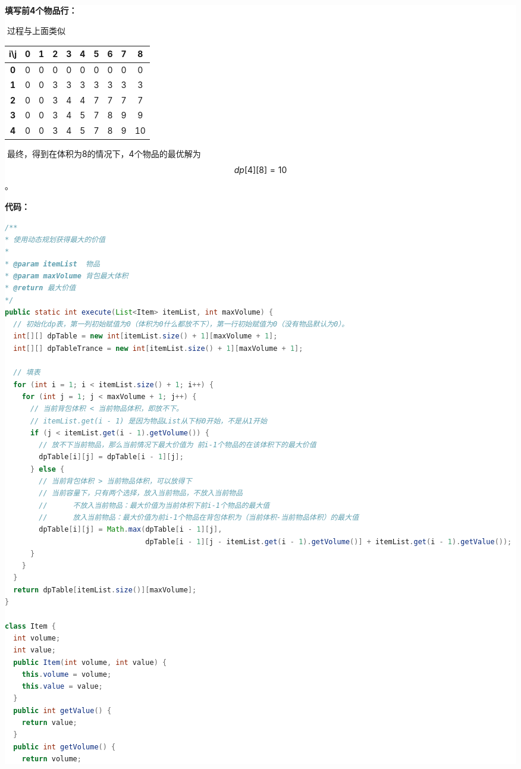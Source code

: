 **填写前4个物品行：**

​	过程与上面类似

|  i\j  |  0   |  1   |  2   |  3   |  4   |  5   |  6   |  7   |  8   |
| :---: | :--: | :--: | :--: | :--: | :--: | :--: | :--: | :--: | :--: |
| **0** |  0   |  0   |  0   |  0   |  0   |  0   |  0   |  0   |  0   |
| **1** |  0   |  0   |  3   |  3   |  3   |  3   |  3   |  3   |  3   |
| **2** |  0   |  0   |  3   |  4   |  4   |  7   |  7   |  7   |  7   |
| **3** |  0   |  0   |  3   |  4   |  5   |  7   |  8   |  9   |  9   |
| **4** |  0   |  0   |  3   |  4   |  5   |  7   |  8   |  9   |  10  |

​	最终，得到在体积为8的情况下，4个物品的最优解为$$dp[4][8]=10$$。

**代码：**

~~~ java
/**
* 使用动态规划获得最大的价值
*
* @param itemList  物品
* @param maxVolume 背包最大体积
* @return 最大价值
*/
public static int execute(List<Item> itemList, int maxVolume) {
  // 初始化dp表，第一列初始赋值为0（体积为0什么都放不下），第一行初始赋值为0（没有物品默认为0）。
  int[][] dpTable = new int[itemList.size() + 1][maxVolume + 1];
  int[][] dpTableTrance = new int[itemList.size() + 1][maxVolume + 1];

  // 填表
  for (int i = 1; i < itemList.size() + 1; i++) {
    for (int j = 1; j < maxVolume + 1; j++) {
      // 当前背包体积 < 当前物品体积，即放不下。
      // itemList.get(i - 1) 是因为物品List从下标0开始，不是从1开始
      if (j < itemList.get(i - 1).getVolume()) {
        // 放不下当前物品，那么当前情况下最大价值为 前i-1个物品的在该体积下的最大价值
        dpTable[i][j] = dpTable[i - 1][j];
      } else {
        // 当前背包体积 > 当前物品体积，可以放得下
        // 当前容量下，只有两个选择，放入当前物品，不放入当前物品
        //      不放入当前物品：最大价值为当前体积下前i-1个物品的最大值
        //      放入当前物品：最大价值为前i-1个物品在背包体积为（当前体积-当前物品体积）的最大值
        dpTable[i][j] = Math.max(dpTable[i - 1][j],
                                 dpTable[i - 1][j - itemList.get(i - 1).getVolume()] + itemList.get(i - 1).getValue());
      }
    }
  }
  return dpTable[itemList.size()][maxVolume];
}

class Item {
  int volume;
  int value;
  public Item(int volume, int value) {
    this.volume = volume;
    this.value = value;
  }
  public int getValue() {
    return value;
  }
  public int getVolume() {
    return volume;
~~~